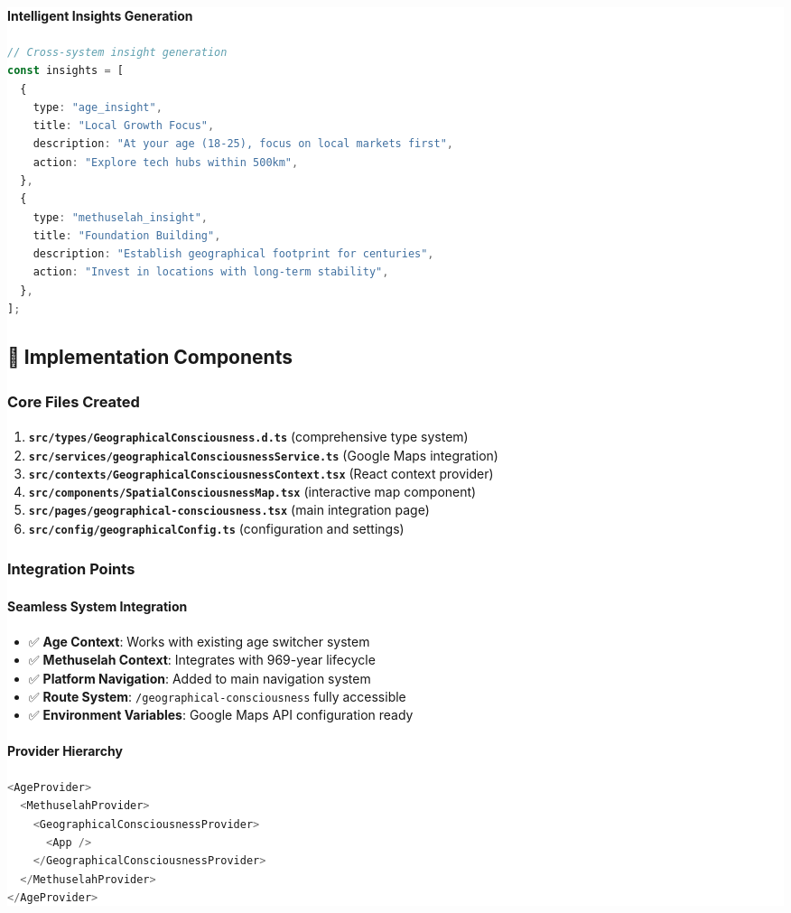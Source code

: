 #### **Intelligent Insights Generation**

```typescript
// Cross-system insight generation
const insights = [
  {
    type: "age_insight",
    title: "Local Growth Focus",
    description: "At your age (18-25), focus on local markets first",
    action: "Explore tech hubs within 500km",
  },
  {
    type: "methuselah_insight",
    title: "Foundation Building",
    description: "Establish geographical footprint for centuries",
    action: "Invest in locations with long-term stability",
  },
];
```

## 🚀 **Implementation Components**

### **Core Files Created**

1. **`src/types/GeographicalConsciousness.d.ts`** (comprehensive type system)
2. **`src/services/geographicalConsciousnessService.ts`** (Google Maps integration)
3. **`src/contexts/GeographicalConsciousnessContext.tsx`** (React context provider)
4. **`src/components/SpatialConsciousnessMap.tsx`** (interactive map component)
5. **`src/pages/geographical-consciousness.tsx`** (main integration page)
6. **`src/config/geographicalConfig.ts`** (configuration and settings)

### **Integration Points**

#### **Seamless System Integration**

- ✅ **Age Context**: Works with existing age switcher system
- ✅ **Methuselah Context**: Integrates with 969-year lifecycle
- ✅ **Platform Navigation**: Added to main navigation system
- ✅ **Route System**: `/geographical-consciousness` fully accessible
- ✅ **Environment Variables**: Google Maps API configuration ready

#### **Provider Hierarchy**

```typescript
<AgeProvider>
  <MethuselahProvider>
    <GeographicalConsciousnessProvider>
      <App />
    </GeographicalConsciousnessProvider>
  </MethuselahProvider>
</AgeProvider>
```
